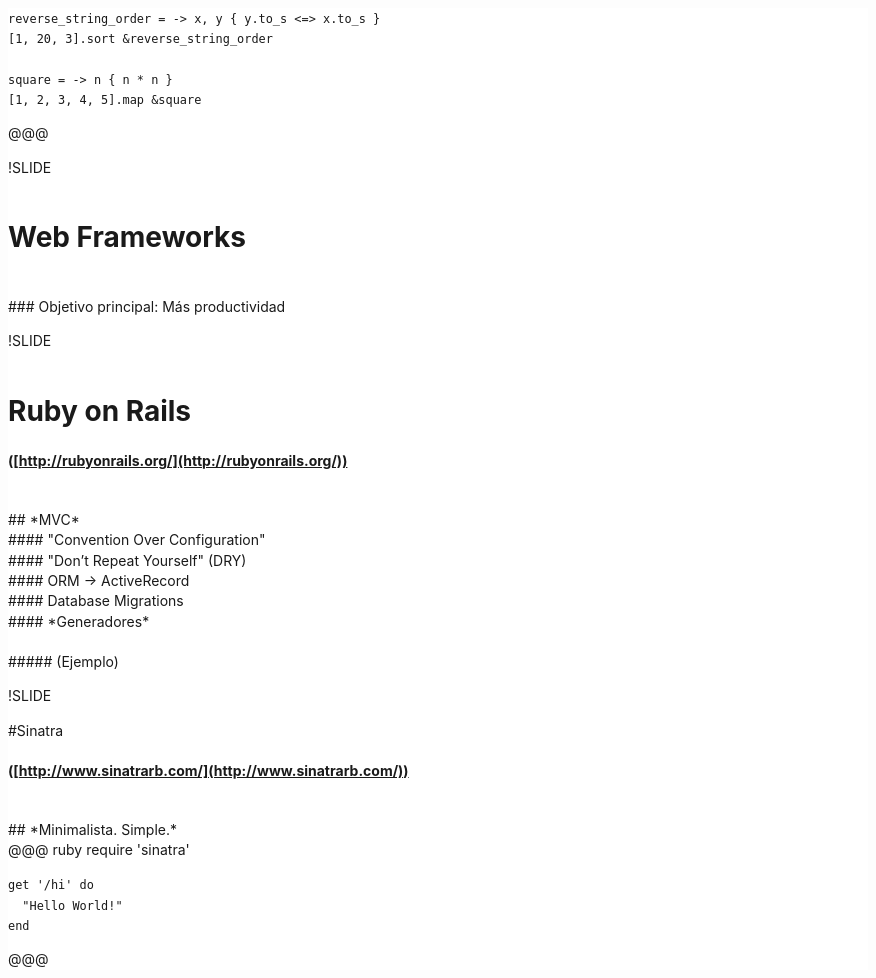     reverse_string_order = -> x, y { y.to_s <=> x.to_s }
    [1, 20, 3].sort &reverse_string_order

    square = -> n { n * n }
    [1, 2, 3, 4, 5].map &square

@@@

!SLIDE

# Web Frameworks
<br>
### Objetivo principal: Más productividad

!SLIDE

# Ruby on Rails
#### ([http://rubyonrails.org/](http://rubyonrails.org/))
<br>
## *MVC*
<br>
#### "Convention Over Configuration"
<br>
#### "Don’t Repeat Yourself" (DRY)
<br>
#### ORM -> ActiveRecord
<br/>
#### Database Migrations
<br/>
#### *Generadores*
<br>
<br>
##### (Ejemplo)

!SLIDE

#Sinatra
#### ([http://www.sinatrarb.com/](http://www.sinatrarb.com/))
<br>
## *Minimalista. Simple.*
<br>
@@@ ruby
    require 'sinatra'
    
    get '/hi' do
      "Hello World!"
    end
@@@
<br>
